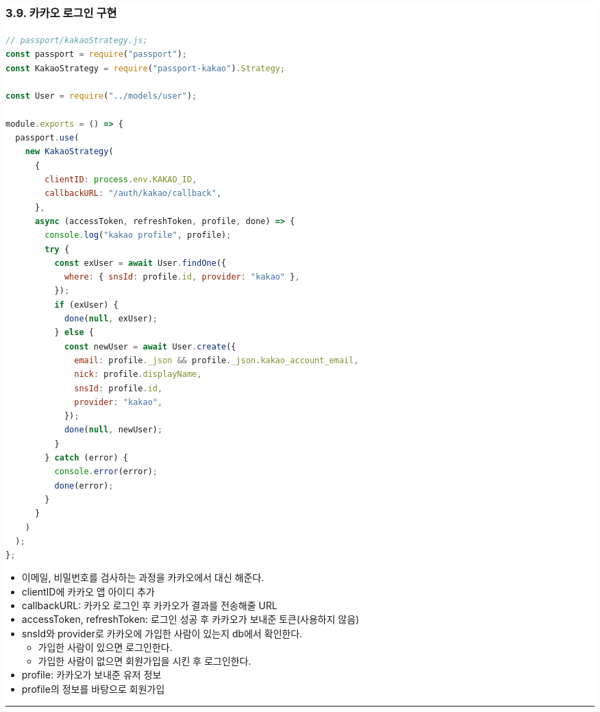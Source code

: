 
### 3.9. 카카오 로그인 구현

```javascript
// passport/kakaoStrategy.js;
const passport = require("passport");
const KakaoStrategy = require("passport-kakao").Strategy;

const User = require("../models/user");

module.exports = () => {
  passport.use(
    new KakaoStrategy(
      {
        clientID: process.env.KAKAO_ID,
        callbackURL: "/auth/kakao/callback",
      },
      async (accessToken, refreshToken, profile, done) => {
        console.log("kakao profile", profile);
        try {
          const exUser = await User.findOne({
            where: { snsId: profile.id, provider: "kakao" },
          });
          if (exUser) {
            done(null, exUser);
          } else {
            const newUser = await User.create({
              email: profile._json && profile._json.kakao_account_email,
              nick: profile.displayName,
              snsId: profile.id,
              provider: "kakao",
            });
            done(null, newUser);
          }
        } catch (error) {
          console.error(error);
          done(error);
        }
      }
    )
  );
};
```

- 이메일, 비밀번호를 검사하는 과정을 카카오에서 대신 해준다.
- clientID에 카카오 앱 아이디 추가
- callbackURL: 카카오 로그인 후 카카오가 결과를 전송해줄 URL
- accessToken, refreshToken: 로그인 성공 후 카카오가 보내준 토큰(사용하지 않음)
- snsId와 provider로 카카오에 가입한 사람이 있는지 db에서 확인한다.
  - 가입한 사람이 있으면 로그인한다.
  - 가입한 사람이 없으면 회원가입을 시킨 후 로그인한다.
- profile: 카카오가 보내준 유저 정보
- profile의 정보를 바탕으로 회원가입

---
